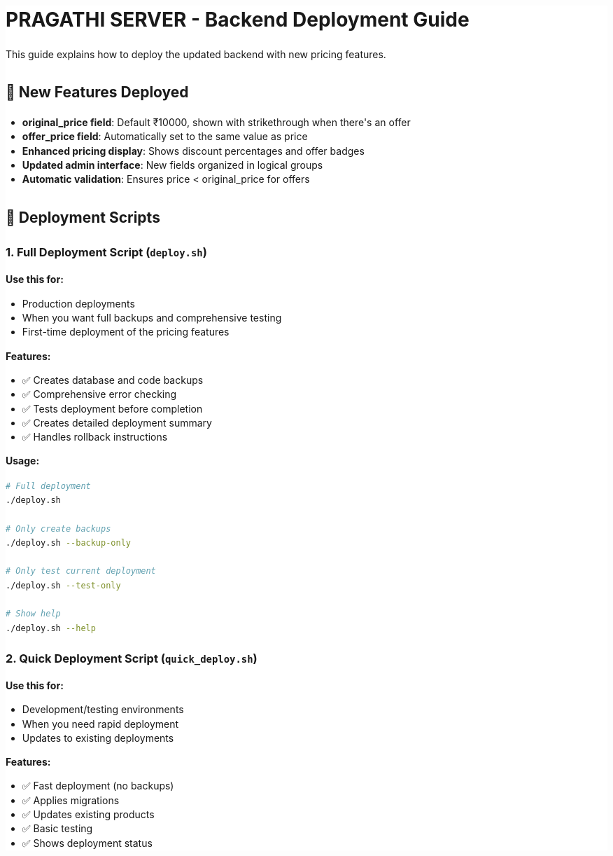 # PRAGATHI SERVER - Backend Deployment Guide

This guide explains how to deploy the updated backend with new pricing features.

## 🚀 New Features Deployed

- **original_price field**: Default ₹10000, shown with strikethrough when there's an offer
- **offer_price field**: Automatically set to the same value as price
- **Enhanced pricing display**: Shows discount percentages and offer badges
- **Updated admin interface**: New fields organized in logical groups
- **Automatic validation**: Ensures price < original_price for offers

## 📁 Deployment Scripts

### 1. Full Deployment Script (`deploy.sh`)

**Use this for:**
- Production deployments
- When you want full backups and comprehensive testing
- First-time deployment of the pricing features

**Features:**
- ✅ Creates database and code backups
- ✅ Comprehensive error checking
- ✅ Tests deployment before completion
- ✅ Creates detailed deployment summary
- ✅ Handles rollback instructions

**Usage:**
```bash
# Full deployment
./deploy.sh

# Only create backups
./deploy.sh --backup-only

# Only test current deployment
./deploy.sh --test-only

# Show help
./deploy.sh --help
```

### 2. Quick Deployment Script (`quick_deploy.sh`)

**Use this for:**
- Development/testing environments
- When you need rapid deployment
- Updates to existing deployments

**Features:**
- ✅ Fast deployment (no backups)
- ✅ Applies migrations
- ✅ Updates existing products
- ✅ Basic testing
- ✅ Shows deployment status
